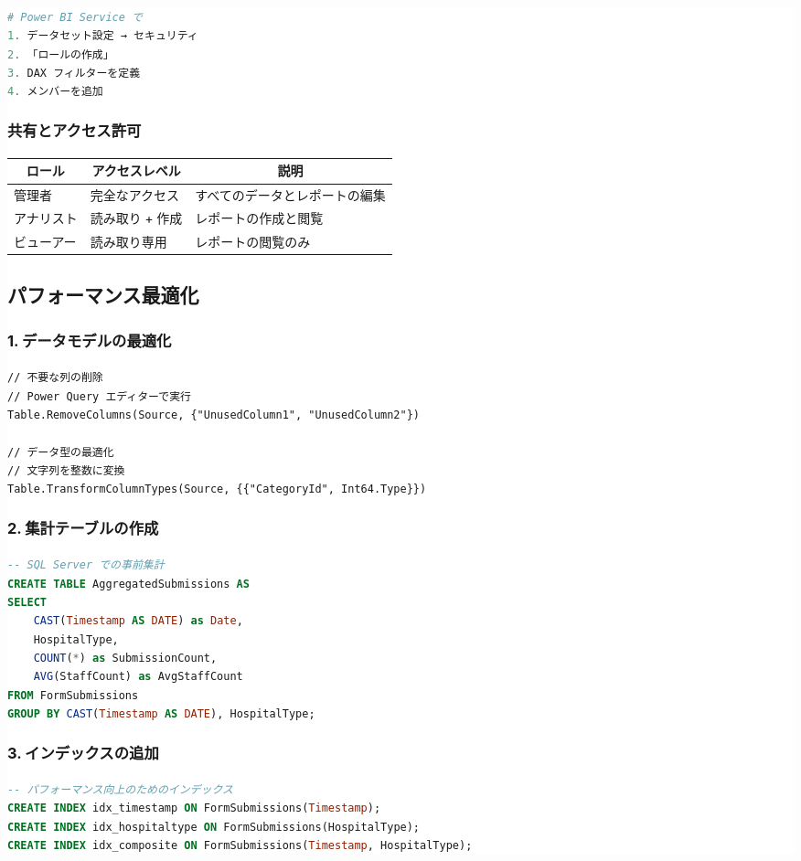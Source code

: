```powershell
# Power BI Service で
1. データセット設定 → セキュリティ
2. 「ロールの作成」
3. DAX フィルターを定義
4. メンバーを追加
```

### 共有とアクセス許可

| ロール | アクセスレベル | 説明 |
|--------|--------------|------|
| 管理者 | 完全なアクセス | すべてのデータとレポートの編集 |
| アナリスト | 読み取り + 作成 | レポートの作成と閲覧 |
| ビューアー | 読み取り専用 | レポートの閲覧のみ |

## パフォーマンス最適化

### 1. データモデルの最適化

```dax
// 不要な列の削除
// Power Query エディターで実行
Table.RemoveColumns(Source, {"UnusedColumn1", "UnusedColumn2"})

// データ型の最適化
// 文字列を整数に変換
Table.TransformColumnTypes(Source, {{"CategoryId", Int64.Type}})
```

### 2. 集計テーブルの作成

```sql
-- SQL Server での事前集計
CREATE TABLE AggregatedSubmissions AS
SELECT 
    CAST(Timestamp AS DATE) as Date,
    HospitalType,
    COUNT(*) as SubmissionCount,
    AVG(StaffCount) as AvgStaffCount
FROM FormSubmissions
GROUP BY CAST(Timestamp AS DATE), HospitalType;
```

### 3. インデックスの追加

```sql
-- パフォーマンス向上のためのインデックス
CREATE INDEX idx_timestamp ON FormSubmissions(Timestamp);
CREATE INDEX idx_hospitaltype ON FormSubmissions(HospitalType);
CREATE INDEX idx_composite ON FormSubmissions(Timestamp, HospitalType);
```
